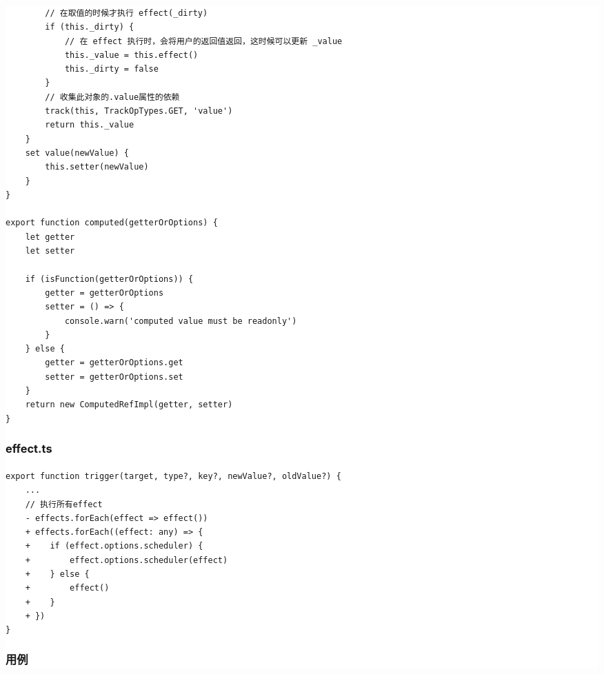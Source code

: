 ```
        // 在取值的时候才执行 effect(_dirty)
        if (this._dirty) {
            // 在 effect 执行时，会将用户的返回值返回，这时候可以更新 _value
            this._value = this.effect()
            this._dirty = false
        }
        // 收集此对象的.value属性的依赖
        track(this, TrackOpTypes.GET, 'value')
        return this._value
    }
    set value(newValue) {
        this.setter(newValue)
    }
}

export function computed(getterOrOptions) {
    let getter
    let setter

    if (isFunction(getterOrOptions)) {
        getter = getterOrOptions
        setter = () => {
            console.warn('computed value must be readonly')
        }
    } else {
        getter = getterOrOptions.get
        setter = getterOrOptions.set
    }
    return new ComputedRefImpl(getter, setter)
}

```

### effect.ts

```
export function trigger(target, type?, key?, newValue?, oldValue?) {
	...
	// 执行所有effect
	- effects.forEach(effect => effect())
	+ effects.forEach((effect: any) => {
    +    if (effect.options.scheduler) {
    +        effect.options.scheduler(effect)
    +    } else {
    +        effect()
    +    }
    + })
}
```

### 用例
